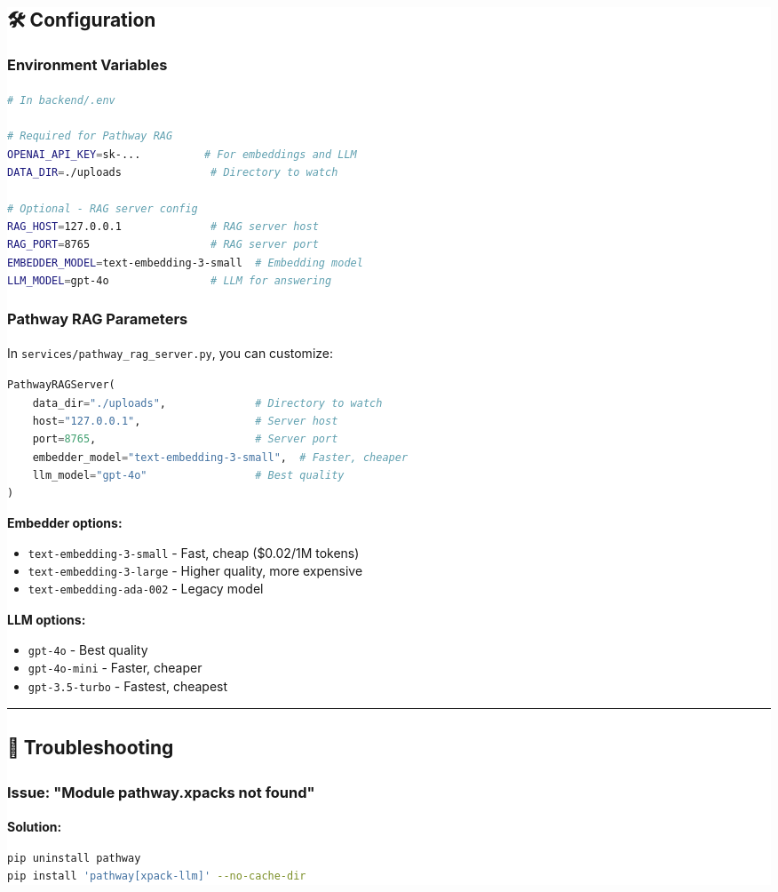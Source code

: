 
## 🛠️ Configuration

### Environment Variables

```bash
# In backend/.env

# Required for Pathway RAG
OPENAI_API_KEY=sk-...          # For embeddings and LLM
DATA_DIR=./uploads              # Directory to watch

# Optional - RAG server config
RAG_HOST=127.0.0.1              # RAG server host
RAG_PORT=8765                   # RAG server port
EMBEDDER_MODEL=text-embedding-3-small  # Embedding model
LLM_MODEL=gpt-4o                # LLM for answering
```

### Pathway RAG Parameters

In `services/pathway_rag_server.py`, you can customize:

```python
PathwayRAGServer(
    data_dir="./uploads",              # Directory to watch
    host="127.0.0.1",                  # Server host
    port=8765,                         # Server port
    embedder_model="text-embedding-3-small",  # Faster, cheaper
    llm_model="gpt-4o"                 # Best quality
)
```

**Embedder options:**
- `text-embedding-3-small` - Fast, cheap ($0.02/1M tokens)
- `text-embedding-3-large` - Higher quality, more expensive
- `text-embedding-ada-002` - Legacy model

**LLM options:**
- `gpt-4o` - Best quality
- `gpt-4o-mini` - Faster, cheaper
- `gpt-3.5-turbo` - Fastest, cheapest

---

## 🐛 Troubleshooting

### Issue: "Module pathway.xpacks not found"

**Solution:**
```bash
pip uninstall pathway
pip install 'pathway[xpack-llm]' --no-cache-dir
```
